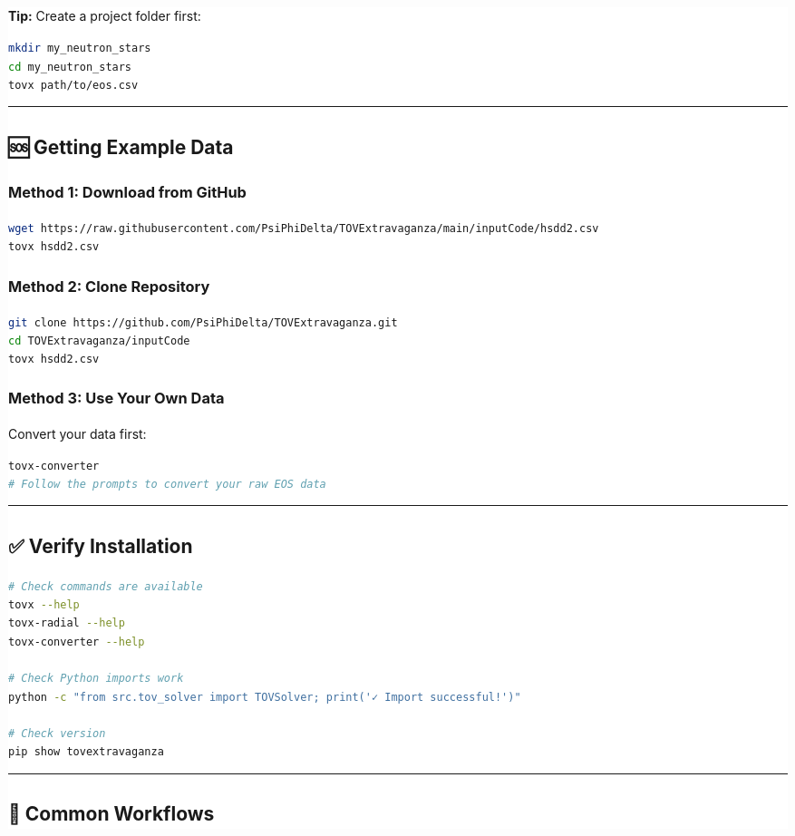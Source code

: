 **Tip:** Create a project folder first:
```bash
mkdir my_neutron_stars
cd my_neutron_stars
tovx path/to/eos.csv
```

---

## 🆘 Getting Example Data

### Method 1: Download from GitHub

```bash
wget https://raw.githubusercontent.com/PsiPhiDelta/TOVExtravaganza/main/inputCode/hsdd2.csv
tovx hsdd2.csv
```

### Method 2: Clone Repository

```bash
git clone https://github.com/PsiPhiDelta/TOVExtravaganza.git
cd TOVExtravaganza/inputCode
tovx hsdd2.csv
```

### Method 3: Use Your Own Data

Convert your data first:
```bash
tovx-converter
# Follow the prompts to convert your raw EOS data
```

---

## ✅ Verify Installation

```bash
# Check commands are available
tovx --help
tovx-radial --help
tovx-converter --help

# Check Python imports work
python -c "from src.tov_solver import TOVSolver; print('✓ Import successful!')"

# Check version
pip show tovextravaganza
```

---

## 🎯 Common Workflows
